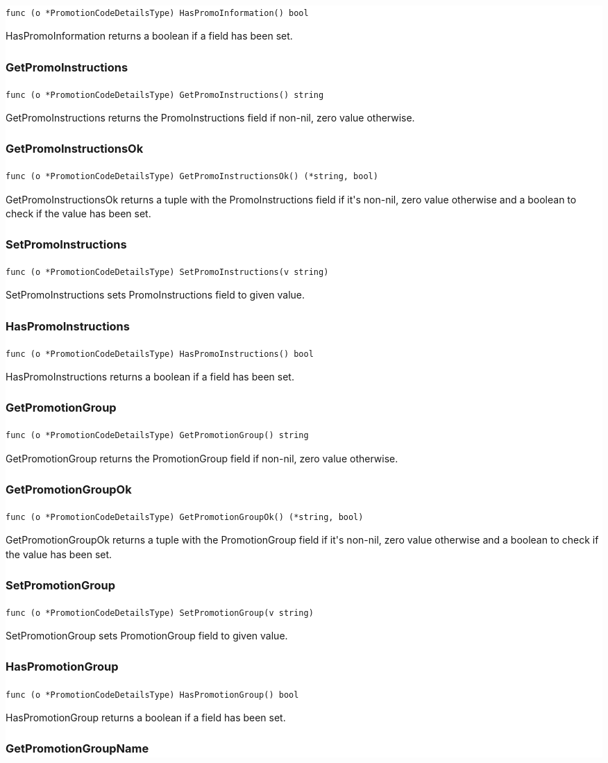 `func (o *PromotionCodeDetailsType) HasPromoInformation() bool`

HasPromoInformation returns a boolean if a field has been set.

### GetPromoInstructions

`func (o *PromotionCodeDetailsType) GetPromoInstructions() string`

GetPromoInstructions returns the PromoInstructions field if non-nil, zero value otherwise.

### GetPromoInstructionsOk

`func (o *PromotionCodeDetailsType) GetPromoInstructionsOk() (*string, bool)`

GetPromoInstructionsOk returns a tuple with the PromoInstructions field if it's non-nil, zero value otherwise
and a boolean to check if the value has been set.

### SetPromoInstructions

`func (o *PromotionCodeDetailsType) SetPromoInstructions(v string)`

SetPromoInstructions sets PromoInstructions field to given value.

### HasPromoInstructions

`func (o *PromotionCodeDetailsType) HasPromoInstructions() bool`

HasPromoInstructions returns a boolean if a field has been set.

### GetPromotionGroup

`func (o *PromotionCodeDetailsType) GetPromotionGroup() string`

GetPromotionGroup returns the PromotionGroup field if non-nil, zero value otherwise.

### GetPromotionGroupOk

`func (o *PromotionCodeDetailsType) GetPromotionGroupOk() (*string, bool)`

GetPromotionGroupOk returns a tuple with the PromotionGroup field if it's non-nil, zero value otherwise
and a boolean to check if the value has been set.

### SetPromotionGroup

`func (o *PromotionCodeDetailsType) SetPromotionGroup(v string)`

SetPromotionGroup sets PromotionGroup field to given value.

### HasPromotionGroup

`func (o *PromotionCodeDetailsType) HasPromotionGroup() bool`

HasPromotionGroup returns a boolean if a field has been set.

### GetPromotionGroupName
